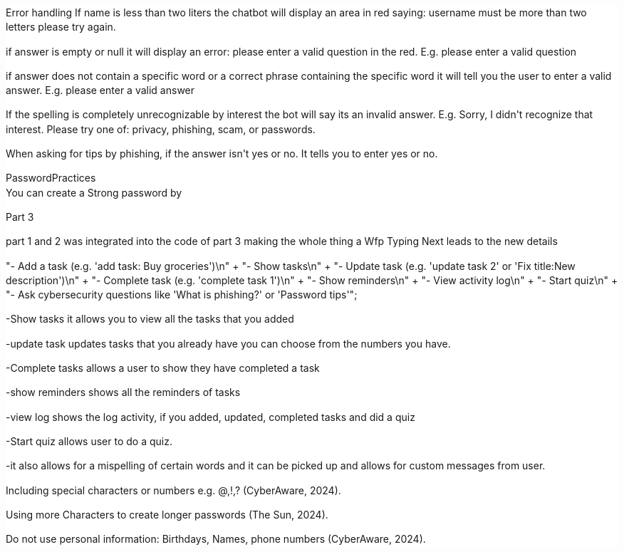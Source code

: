  Error handling 
 If name is less than two liters the chatbot will display an area in red saying: 
 username must be more than two letters please try again. 
 
 if answer is empty or null it will display an error: 
 please enter a valid question in the red. E.g. please enter a valid question 
 
 if answer does not contain a specific word or a correct phrase containing the specific word it will tell you the user to enter a valid answer. E.g. please enter a valid answer 
 
If the spelling is completely unrecognizable by interest the bot will say its an invalid answer. E.g. Sorry, I didn't recognize that interest. Please try one of: privacy, phishing, scam, or passwords. 

When asking for tips by phishing, if the answer isn't yes or no. It tells you to enter yes or no. 
 
PasswordPractices  
You can create a Strong password by 

Part 3

part 1 and 2 was integrated into the code of part 3 making the whole thing a Wfp 
Typing Next leads to the new details

"- Add a task (e.g. 'add task: Buy groceries')\n" +
                  "- Show tasks\n" +
                  "- Update task (e.g. 'update task 2' or 'Fix title:New description')\n" +
                  "- Complete task (e.g. 'complete task 1')\n" +
                  "- Show reminders\n" +
                  "- View activity log\n" +
                  "- Start quiz\n" +
                  "- Ask cybersecurity questions like 'What is phishing?' or 'Password tips'";

-Show tasks
it allows you to view all the tasks that you added

-update task
updates tasks that you already have you can choose from the numbers you have.

-Complete tasks
allows a user to show they have completed a task

-show reminders
shows all the reminders of tasks

-view log
shows the log activity, if you added, updated, completed tasks and did a quiz

-Start quiz
allows user to do a quiz.

-it also allows for a mispelling of certain words and it can be picked up and allows for custom messages from user.

Including special characters or numbers e.g. @,!,? (CyberAware, 2024). 

Using more Characters to create longer passwords (The Sun, 2024). 

Do not use personal information: Birthdays, Names, phone numbers (CyberAware, 2024). 

